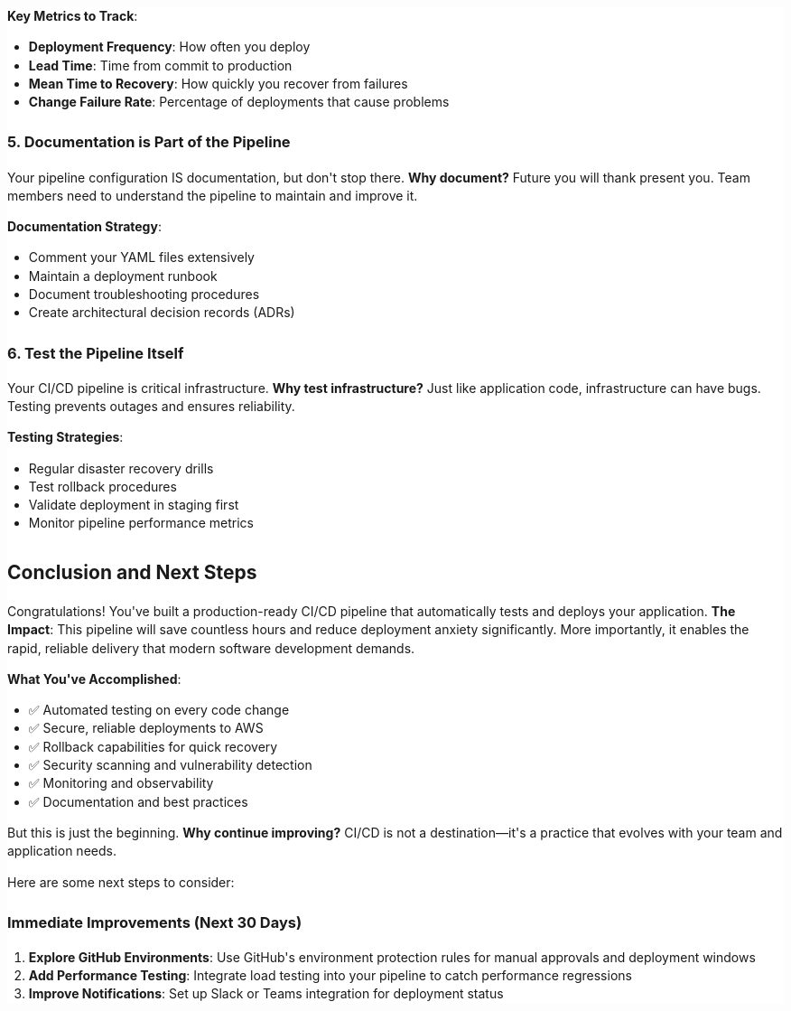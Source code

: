 **Key Metrics to Track**:
- **Deployment Frequency**: How often you deploy
- **Lead Time**: Time from commit to production
- **Mean Time to Recovery**: How quickly you recover from failures
- **Change Failure Rate**: Percentage of deployments that cause problems

### 5. Documentation is Part of the Pipeline

Your pipeline configuration IS documentation, but don't stop there. **Why document?** Future you will thank present you. Team members need to understand the pipeline to maintain and improve it.

**Documentation Strategy**:
- Comment your YAML files extensively
- Maintain a deployment runbook
- Document troubleshooting procedures
- Create architectural decision records (ADRs)

### 6. Test the Pipeline Itself

Your CI/CD pipeline is critical infrastructure. **Why test infrastructure?** Just like application code, infrastructure can have bugs. Testing prevents outages and ensures reliability.

**Testing Strategies**:
- Regular disaster recovery drills
- Test rollback procedures
- Validate deployment in staging first
- Monitor pipeline performance metrics

## Conclusion and Next Steps

Congratulations! You've built a production-ready CI/CD pipeline that automatically tests and deploys your application. **The Impact**: This pipeline will save countless hours and reduce deployment anxiety significantly. More importantly, it enables the rapid, reliable delivery that modern software development demands.

**What You've Accomplished**:
- ✅ Automated testing on every code change
- ✅ Secure, reliable deployments to AWS
- ✅ Rollback capabilities for quick recovery
- ✅ Security scanning and vulnerability detection
- ✅ Monitoring and observability
- ✅ Documentation and best practices

But this is just the beginning. **Why continue improving?** CI/CD is not a destination—it's a practice that evolves with your team and application needs.

Here are some next steps to consider:

### Immediate Improvements (Next 30 Days)
1. **Explore GitHub Environments**: Use GitHub's environment protection rules for manual approvals and deployment windows
2. **Add Performance Testing**: Integrate load testing into your pipeline to catch performance regressions
3. **Improve Notifications**: Set up Slack or Teams integration for deployment status
